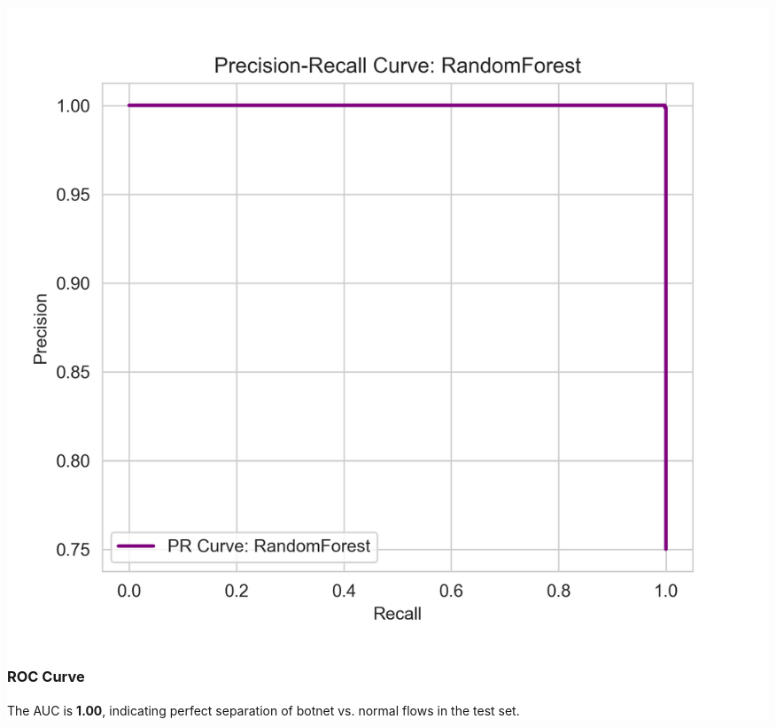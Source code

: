 ![Precision-Recall Curve: RandomForest](./plots/S5_pr_curve_RandomForest.png)  

  
### ROC Curve

The AUC is **1.00**, indicating perfect separation of botnet vs. normal flows in the test set.
